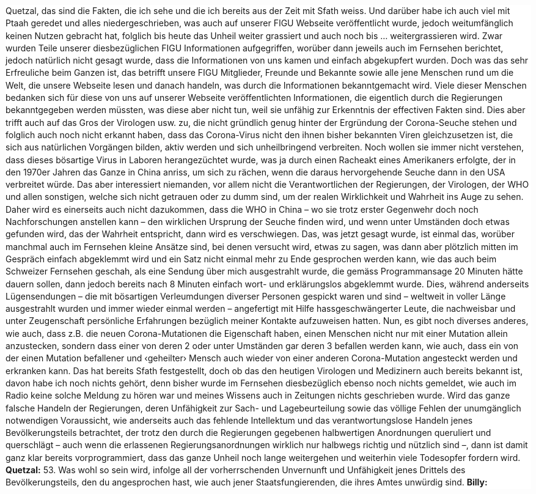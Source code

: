 Quetzal, das sind die Fakten, die ich sehe und die ich bereits aus der Zeit mit Sfath weiss. Und darüber habe ich auch viel mit Ptaah geredet und alles niedergeschrieben, was auch auf unserer FIGU Webseite veröffentlicht wurde, jedoch weitumfänglich keinen Nutzen gebracht hat, folglich bis heute das Unheil weiter grassiert und auch noch bis … weitergrassieren wird. Zwar wurden Teile unserer diesbezüglichen FIGU Informationen aufgegriffen, worüber dann jeweils auch im Fernsehen berichtet, jedoch natürlich nicht gesagt wurde, dass die Informationen von uns kamen und einfach abgekupfert wurden. Doch was das sehr Erfreuliche beim Ganzen ist, das betrifft unsere FIGU Mitglieder, Freunde und Bekannte sowie alle jene Menschen rund um die Welt, die unsere Webseite lesen und danach handeln, was durch die Informationen bekanntgemacht wird. Viele dieser Menschen bedanken sich für diese von uns auf unserer Webseite veröffentlichten Informationen, die eigentlich durch die Regierungen bekanntgegeben werden müssten, was diese aber nicht tun, weil sie unfähig zur Erkenntnis der effectiven Fakten sind. Dies aber trifft auch auf das Gros der Virologen usw. zu, die nicht gründlich genug hinter der Ergründung der Corona-Seuche stehen und folglich auch noch nicht erkannt haben, dass das Corona-Virus nicht den ihnen bisher bekannten Viren gleichzusetzen ist, die sich aus natürlichen Vorgängen bilden, aktiv werden und sich unheilbringend verbreiten. Noch wollen sie immer nicht verstehen, dass dieses bösartige Virus in Laboren herangezüchtet wurde, was ja durch einen Racheakt eines Amerikaners erfolgte, der in den 1970er Jahren das Ganze in China anriss, um sich zu rächen, wenn die daraus hervorgehende Seuche dann in den USA verbreitet würde. Das aber interessiert niemanden, vor allem nicht die Verantwortlichen der Regierungen, der Virologen, der WHO und allen sonstigen, welche sich nicht getrauen oder zu dumm sind, um der realen Wirklichkeit und Wahrheit ins Auge zu sehen. Daher wird es einerseits auch nicht dazukommen, dass die WHO in China – wo sie trotz erster Gegenwehr doch noch Nachforschungen anstellen kann – den wirklichen Ursprung der Seuche finden wird, und wenn unter Umständen doch etwas gefunden wird, das der Wahrheit entspricht, dann wird es verschwiegen.
Das, was jetzt gesagt wurde, ist einmal das, worüber manchmal auch im Fernsehen kleine Ansätze sind, bei denen versucht wird, etwas zu sagen, was dann aber plötzlich mitten im Gespräch einfach abgeklemmt wird und ein Satz nicht einmal mehr zu Ende gesprochen werden kann, wie das auch beim Schweizer Fernsehen geschah, als eine Sendung über mich ausgestrahlt wurde, die gemäss Programmansage 20 Minuten hätte dauern sollen, dann jedoch bereits nach 8 Minuten einfach wort- und erklärungslos abgeklemmt wurde. Dies, während anderseits Lügensendungen – die mit bösartigen Verleumdungen diverser Personen gespickt waren und sind – weltweit in voller Länge ausgestrahlt wurden und immer wieder einmal werden – angefertigt mit Hilfe hassgeschwängerter Leute, die nachweisbar und unter Zeugenschaft persönliche Erfahrungen bezüglich meiner Kontakte aufzuweisen hatten.
Nun, es gibt noch diverses anderes, wie auch, dass z.B. die neuen Corona-Mutationen die Eigenschaft haben, einen Menschen nicht nur mit einer Mutation allein anzustecken, sondern dass einer von deren 2 oder unter Umständen gar deren 3 befallen werden kann, wie auch, dass ein von der einen Mutation befallener und ‹geheilter› Mensch auch wieder von einer anderen Corona-Mutation angesteckt werden und erkranken kann. Das hat bereits Sfath festgestellt, doch ob das den heutigen Virologen und Medizinern auch bereits bekannt ist, davon habe ich noch nichts gehört, denn bisher wurde im Fernsehen diesbezüglich ebenso noch nichts gemeldet, wie auch im Radio keine solche Meldung zu hören war und meines Wissens auch in Zeitungen nichts geschrieben wurde.
Wird das ganze falsche Handeln der Regierungen, deren Unfähigkeit zur Sach- und Lagebeurteilung sowie das völlige Fehlen der unumgänglich notwendigen Voraussicht, wie anderseits auch das fehlende Intellektum und das verantwortungslose Handeln jenes Bevölkerungsteils betrachtet, der trotz den durch die Regierungen gegebenen halbwertigen Anordnungen queruliert und querschlägt – auch wenn die erlassenen Regierungsanordnungen wirklich nur halbwegs richtig und nützlich sind –, dann ist damit ganz klar bereits vorprogrammiert, dass das ganze Unheil noch lange weitergehen und weiterhin viele Todesopfer fordern wird.
**Quetzal:**
53. Was wohl so sein wird, infolge all der vorherrschenden Unvernunft und Unfähigkeit jenes Drittels des Bevölkerungsteils, den du angesprochen hast, wie auch jener Staatsfungierenden, die ihres Amtes unwürdig sind.
**Billy:**